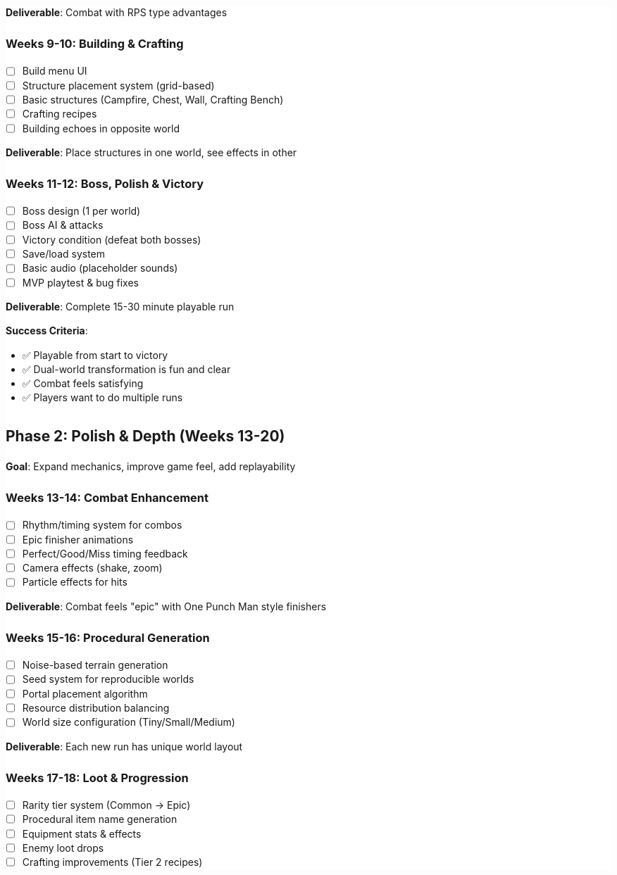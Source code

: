 **Deliverable**: Combat with RPS type advantages

### Weeks 9-10: Building & Crafting
- [ ] Build menu UI
- [ ] Structure placement system (grid-based)
- [ ] Basic structures (Campfire, Chest, Wall, Crafting Bench)
- [ ] Crafting recipes
- [ ] Building echoes in opposite world

**Deliverable**: Place structures in one world, see effects in other

### Weeks 11-12: Boss, Polish & Victory
- [ ] Boss design (1 per world)
- [ ] Boss AI & attacks
- [ ] Victory condition (defeat both bosses)
- [ ] Save/load system
- [ ] Basic audio (placeholder sounds)
- [ ] MVP playtest & bug fixes

**Deliverable**: Complete 15-30 minute playable run

**Success Criteria**:
- ✅ Playable from start to victory
- ✅ Dual-world transformation is fun and clear
- ✅ Combat feels satisfying
- ✅ Players want to do multiple runs

## Phase 2: Polish & Depth (Weeks 13-20)

**Goal**: Expand mechanics, improve game feel, add replayability

### Weeks 13-14: Combat Enhancement
- [ ] Rhythm/timing system for combos
- [ ] Epic finisher animations
- [ ] Perfect/Good/Miss timing feedback
- [ ] Camera effects (shake, zoom)
- [ ] Particle effects for hits

**Deliverable**: Combat feels "epic" with One Punch Man style finishers

### Weeks 15-16: Procedural Generation
- [ ] Noise-based terrain generation
- [ ] Seed system for reproducible worlds
- [ ] Portal placement algorithm
- [ ] Resource distribution balancing
- [ ] World size configuration (Tiny/Small/Medium)

**Deliverable**: Each new run has unique world layout

### Weeks 17-18: Loot & Progression
- [ ] Rarity tier system (Common → Epic)
- [ ] Procedural item name generation
- [ ] Equipment stats & effects
- [ ] Enemy loot drops
- [ ] Crafting improvements (Tier 2 recipes)
